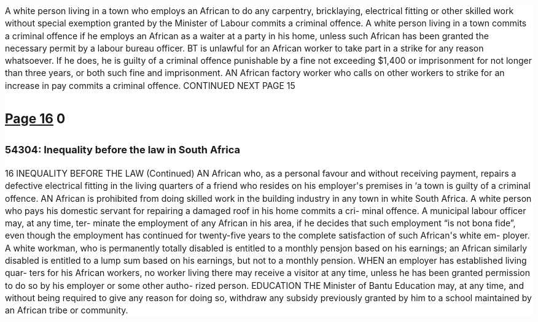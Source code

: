 A white person living in a town who employs 
an African to do any carpentry, bricklaying, electrical fitting 
or other skilled work without special exemption granted 
by the Minister of Labour commits a criminal offence. A 
white person living in a town commits a criminal offence 
if he employs an African as a waiter at a party in his 
home, unless such African has been granted the necessary 
permit by a labour bureau officer. 
BT is unlawful for an African worker to take 
part in a strike for any reason whatsoever. If he does, he 
is guilty of a criminal offence punishable by a fine not 
exceeding $1,400 or imprisonment for not longer than 
three years, or both such fine and imprisonment. 
AN African factory worker who calls on other 
workers to strike for an increase in pay commits a criminal 
offence. 
CONTINUED NEXT PAGE 
15

## [Page 16](https://demo.humlab.umu.se/courier/078447engo.pdf#page=16) 0

### 54304: Inequality before the law in South Africa

16 
INEQUALITY BEFORE THE LAW (Continued) 
AN African who, as a personal favour and 
without receiving payment, repairs a defective electrical 
fitting in the living quarters of a friend who resides on his 
employer's premises in ‘a town is guilty of a criminal 
offence. 
AN African is prohibited from doing skilled 
work in the building industry in any town in white South 
Africa. 
A white person who pays his domestic servant 
for repairing a damaged roof in his home commits a cri- 
minal offence. 
A municipal labour officer may, at any time, ter- 
minate the employment of any African in his area, if he 
decides that such employment “is not bona fide”, even 
though the employment has continued for twenty-five years 
to the complete satisfaction of such African's white em- 
ployer. 
A white workman, who is permanently totally 
disabled is entitled to a monthly pensjon based on his 
earnings; an African similarly disabled is entitled to a lump 
sum based on his earnings, but not to a monthly pension. 
WHEN an employer has established living quar- 
ters for his African workers, no worker living there may 
receive a visitor at any time, unless he has been granted 
permission to do so by his employer or some other autho- 
rized person. 
EDUCATION 
THE Minister of Bantu Education may, at any 
time, and without being required to give any reason for 
doing so, withdraw any subsidy previously granted by him 
to a school maintained by an African tribe or community. 
    